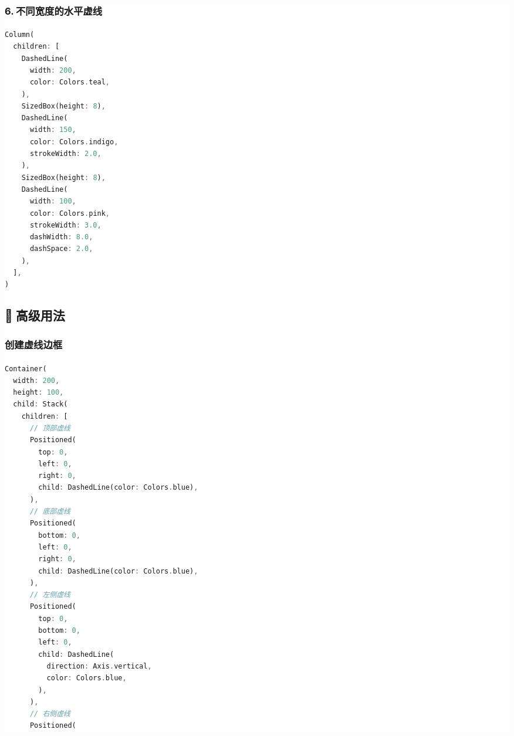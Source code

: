 ### 6. 不同宽度的水平虚线

```dart
Column(
  children: [
    DashedLine(
      width: 200,
      color: Colors.teal,
    ),
    SizedBox(height: 8),
    DashedLine(
      width: 150,
      color: Colors.indigo,
      strokeWidth: 2.0,
    ),
    SizedBox(height: 8),
    DashedLine(
      width: 100,
      color: Colors.pink,
      strokeWidth: 3.0,
      dashWidth: 8.0,
      dashSpace: 2.0,
    ),
  ],
)
```

## 🔧 高级用法

### 创建虚线边框

```dart
Container(
  width: 200,
  height: 100,
  child: Stack(
    children: [
      // 顶部虚线
      Positioned(
        top: 0,
        left: 0,
        right: 0,
        child: DashedLine(color: Colors.blue),
      ),
      // 底部虚线
      Positioned(
        bottom: 0,
        left: 0,
        right: 0,
        child: DashedLine(color: Colors.blue),
      ),
      // 左侧虚线
      Positioned(
        top: 0,
        bottom: 0,
        left: 0,
        child: DashedLine(
          direction: Axis.vertical,
          color: Colors.blue,
        ),
      ),
      // 右侧虚线
      Positioned(
```